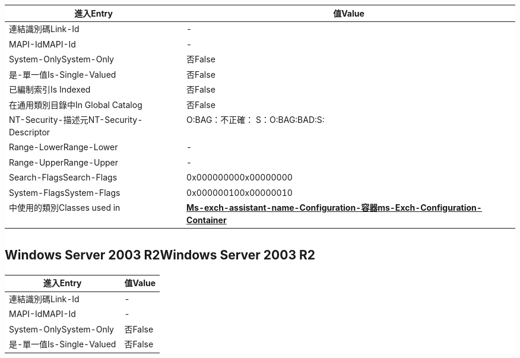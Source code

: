 

| <span data-ttu-id="c1458-158">進入</span><span class="sxs-lookup"><span data-stu-id="c1458-158">Entry</span></span> | <span data-ttu-id="c1458-159">值</span><span class="sxs-lookup"><span data-stu-id="c1458-159">Value</span></span> |
|------------------------|--------------------------------------------------------------------------------------|
| <span data-ttu-id="c1458-160">連結識別碼</span><span class="sxs-lookup"><span data-stu-id="c1458-160">Link-Id</span></span>                | \-                                                                                   |
| <span data-ttu-id="c1458-161">MAPI-Id</span><span class="sxs-lookup"><span data-stu-id="c1458-161">MAPI-Id</span></span>                | \-                                                                                   |
| <span data-ttu-id="c1458-162">System-Only</span><span class="sxs-lookup"><span data-stu-id="c1458-162">System-Only</span></span>            | <span data-ttu-id="c1458-163">否</span><span class="sxs-lookup"><span data-stu-id="c1458-163">False</span></span>                                                                                |
| <span data-ttu-id="c1458-164">是-單一值</span><span class="sxs-lookup"><span data-stu-id="c1458-164">Is-Single-Valued</span></span>       | <span data-ttu-id="c1458-165">否</span><span class="sxs-lookup"><span data-stu-id="c1458-165">False</span></span>                                                                                |
| <span data-ttu-id="c1458-166">已編制索引</span><span class="sxs-lookup"><span data-stu-id="c1458-166">Is Indexed</span></span>             | <span data-ttu-id="c1458-167">否</span><span class="sxs-lookup"><span data-stu-id="c1458-167">False</span></span>                                                                                |
| <span data-ttu-id="c1458-168">在通用類別目錄中</span><span class="sxs-lookup"><span data-stu-id="c1458-168">In Global Catalog</span></span>      | <span data-ttu-id="c1458-169">否</span><span class="sxs-lookup"><span data-stu-id="c1458-169">False</span></span>                                                                                |
| <span data-ttu-id="c1458-170">NT-Security-描述元</span><span class="sxs-lookup"><span data-stu-id="c1458-170">NT-Security-Descriptor</span></span> | <span data-ttu-id="c1458-171">O:BAG：不正確： S：</span><span class="sxs-lookup"><span data-stu-id="c1458-171">O:BAG:BAD:S:</span></span>                                                                         |
| <span data-ttu-id="c1458-172">Range-Lower</span><span class="sxs-lookup"><span data-stu-id="c1458-172">Range-Lower</span></span>            | \-                                                                                   |
| <span data-ttu-id="c1458-173">Range-Upper</span><span class="sxs-lookup"><span data-stu-id="c1458-173">Range-Upper</span></span>            | \-                                                                                   |
| <span data-ttu-id="c1458-174">Search-Flags</span><span class="sxs-lookup"><span data-stu-id="c1458-174">Search-Flags</span></span>           | <span data-ttu-id="c1458-175">0x00000000</span><span class="sxs-lookup"><span data-stu-id="c1458-175">0x00000000</span></span>                                                                           |
| <span data-ttu-id="c1458-176">System-Flags</span><span class="sxs-lookup"><span data-stu-id="c1458-176">System-Flags</span></span>           | <span data-ttu-id="c1458-177">0x00000010</span><span class="sxs-lookup"><span data-stu-id="c1458-177">0x00000010</span></span>                                                                           |
| <span data-ttu-id="c1458-178">中使用的類別</span><span class="sxs-lookup"><span data-stu-id="c1458-178">Classes used in</span></span>        | [<span data-ttu-id="c1458-179">**Ms-exch-assistant-name-Configuration-容器**</span><span class="sxs-lookup"><span data-stu-id="c1458-179">**ms-Exch-Configuration-Container**</span></span>](c-msexchconfigurationcontainer.md)<br/> |



## <a name="windows-server-2003-r2"></a><span data-ttu-id="c1458-180">Windows Server 2003 R2</span><span class="sxs-lookup"><span data-stu-id="c1458-180">Windows Server 2003 R2</span></span>



| <span data-ttu-id="c1458-181">進入</span><span class="sxs-lookup"><span data-stu-id="c1458-181">Entry</span></span> | <span data-ttu-id="c1458-182">值</span><span class="sxs-lookup"><span data-stu-id="c1458-182">Value</span></span> |
|------------------------|--------------------------------------------------------------------------------------|
| <span data-ttu-id="c1458-183">連結識別碼</span><span class="sxs-lookup"><span data-stu-id="c1458-183">Link-Id</span></span>                | \-                                                                                   |
| <span data-ttu-id="c1458-184">MAPI-Id</span><span class="sxs-lookup"><span data-stu-id="c1458-184">MAPI-Id</span></span>                | \-                                                                                   |
| <span data-ttu-id="c1458-185">System-Only</span><span class="sxs-lookup"><span data-stu-id="c1458-185">System-Only</span></span>            | <span data-ttu-id="c1458-186">否</span><span class="sxs-lookup"><span data-stu-id="c1458-186">False</span></span>                                                                                |
| <span data-ttu-id="c1458-187">是-單一值</span><span class="sxs-lookup"><span data-stu-id="c1458-187">Is-Single-Valued</span></span>       | <span data-ttu-id="c1458-188">否</span><span class="sxs-lookup"><span data-stu-id="c1458-188">False</span></span>                                                                                |